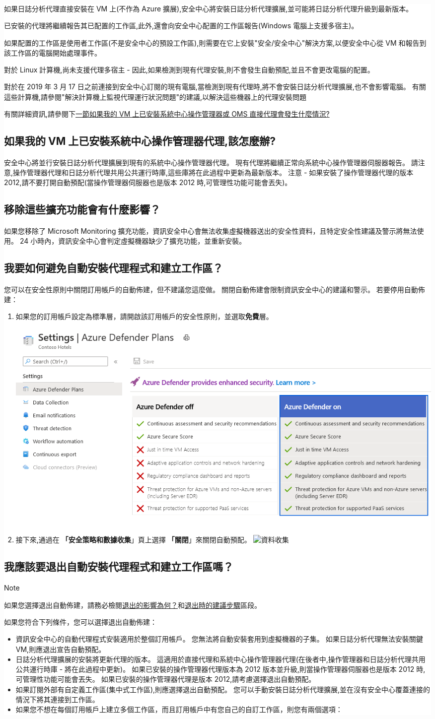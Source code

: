 如果日誌分析代理直接安裝在 VM 上(不作為 Azure 擴展),安全中心將安裝日誌分析代理擴展,並可能將日誌分析代理升級到最新版本。

已安裝的代理將繼續報告其已配置的工作區,此外,還會向安全中心配置的工作區報告(Windows 電腦上支援多宿主)。

如果配置的工作區是使用者工作區(不是安全中心的預設工作區),則需要在它上安裝"安全/安全中心"解決方案,以便安全中心從 VM 和報告到該工作區的電腦開始處理事件。

對於 Linux 計算機,尚未支援代理多宿主 - 因此,如果檢測到現有代理安裝,則不會發生自動預配,並且不會更改電腦的配置。

對於在 2019 年 3 月 17 日之前連接到安全中心訂閱的現有電腦,當檢測到現有代理時,將不會安裝日誌分析代理擴展,也不會影響電腦。 有關這些計算機,請參閱"解決計算機上監視代理運行狀況問題"的建議,以解決這些機器上的代理安裝問題

有關詳細資訊,請參閱下[一節如果我的 VM 上已安裝系統中心操作管理器或 OMS 直接代理會發生什麼情況?](#scomomsinstalled)

## <a name="what-if-a-system-center-operations-manager-agent-is-already-installed-on-my-vm"></a>如果我的 VM 上已安裝系統中心操作管理器代理,該怎麼辦?<a name="scomomsinstalled"></a>

安全中心將並行安裝日誌分析代理擴展到現有的系統中心操作管理器代理。 現有代理將繼續正常向系統中心操作管理器伺服器報告。 請注意,操作管理器代理和日誌分析代理共用公共運行時庫,這些庫將在此過程中更新為最新版本。 注意 - 如果安裝了操作管理器代理的版本 2012,請不要打開自動預配(當操作管理器伺服器也是版本 2012 時,可管理性功能可能會丟失)。


## <a name="what-is-the-impact-of-removing-these-extensions"></a>移除這些擴充功能會有什麼影響？

如果您移除了 Microsoft Monitoring 擴充功能，資訊安全中心會無法收集虛擬機器送出的安全性資料，且特定安全性建議及警示將無法使用。 24 小時內，資訊安全中心會判定虛擬機器缺少了擴充功能，並重新安裝。


## <a name="how-do-i-stop-the-automatic-agent-installation-and-workspace-creation"></a>我要如何避免自動安裝代理程式和建立工作區？

您可以在安全性原則中關閉訂用帳戶的自動佈建，但不建議您這麼做。 關閉自動佈建會限制資訊安全中心的建議和警示。 若要停用自動佈建：

1. 如果您的訂用帳戶設定為標準層，請開啟該訂用帳戶的安全性原則，並選取**免費**層。

   ![定價層][1]

1. 接下來,通過在 **「安全策略和數據收集**」頁上選擇 **「關閉**」來關閉自動預配。
   ![資料收集][2]


## <a name="should-i-opt-out-of-the-automatic-agent-installation-and-workspace-creation"></a>我應該要退出自動安裝代理程式和建立工作區嗎？

> [!NOTE]
> 如果您選擇退出自動佈建，請務必檢閱[退出的影響為何？](#what-are-the-implications-of-opting-out-of-automatic-provisioning)和[退出時的建議步驟](#what-are-the-recommended-steps-when-opting-out-of-automatic-provisioning)區段。

如果您符合下列條件，您可以選擇退出自動佈建：

- 資訊安全中心的自動代理程式安裝適用於整個訂用帳戶。 您無法將自動安裝套用到虛擬機器的子集。 如果日誌分析代理無法安裝關鍵 VM,則應退出宣告自動預配。
- 日誌分析代理擴展的安裝將更新代理的版本。 這適用於直接代理和系統中心操作管理器代理(在後者中,操作管理器和日誌分析代理共用公共運行時庫 - 將在此過程中更新)。 如果已安裝的操作管理器代理版本為 2012 版本並升級,則當操作管理器伺服器也是版本 2012 時,可管理性功能可能會丟失。 如果已安裝的操作管理器代理是版本 2012,請考慮選擇退出自動預配。
- 如果訂閱外部有自定義工作區(集中式工作區),則應選擇退出自動預配。 您可以手動安裝日誌分析代理擴展,並在沒有安全中心覆蓋連接的情況下將其連接到工作區。
- 如果您不想在每個訂用帳戶上建立多個工作區，而且訂用帳戶中有您自己的自訂工作區，則您有兩個選項：


[1]: ./media/security-center-platform-migration-faq/pricing-tier.png
[2]: ./media/security-center-platform-migration-faq/data-collection.png
[3]: ./media/security-center-platform-migration-faq/remove-the-agent.png
[4]: ./media/security-center-platform-migration-faq/use-another-workspace.png